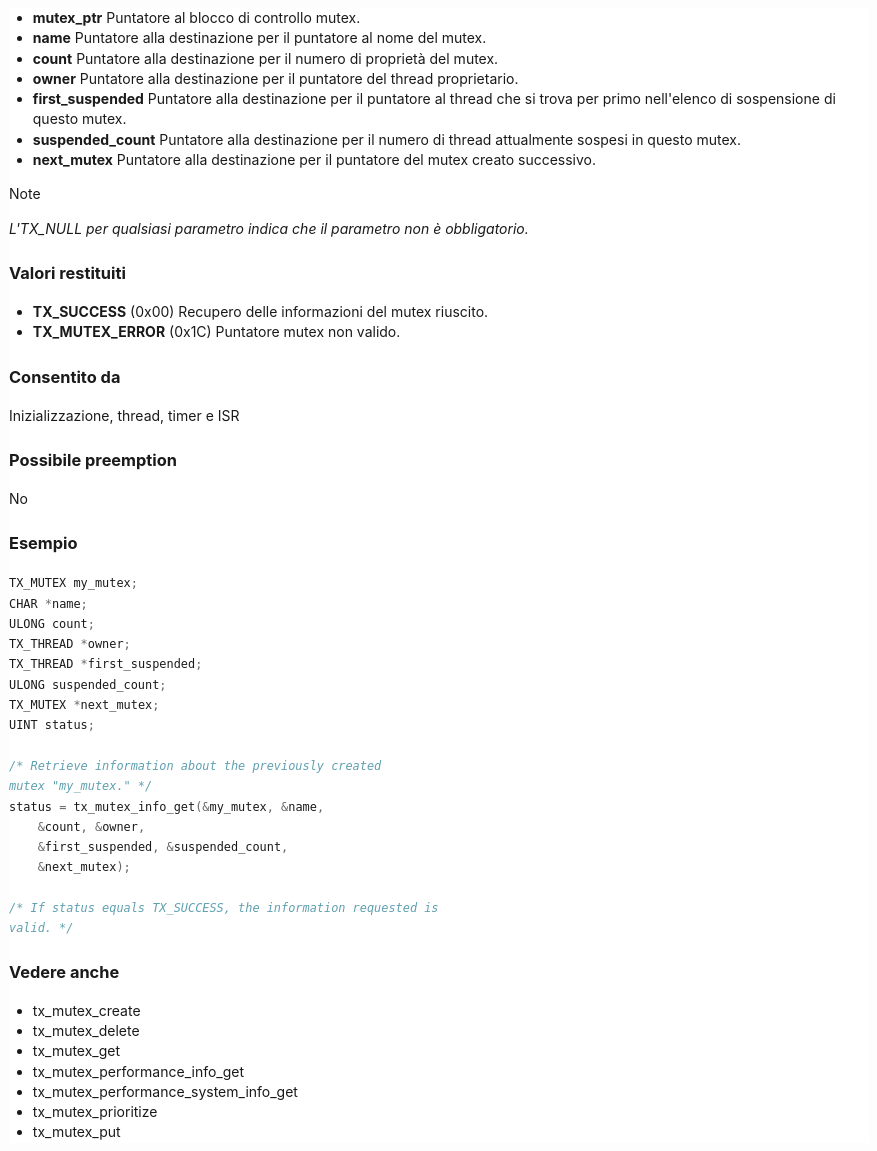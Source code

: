 - **mutex_ptr** Puntatore al blocco di controllo mutex.
- **name** Puntatore alla destinazione per il puntatore al nome del mutex.
- **count** Puntatore alla destinazione per il numero di proprietà del mutex.
- **owner** Puntatore alla destinazione per il puntatore del thread proprietario.
- **first_suspended** Puntatore alla destinazione per il puntatore al thread che si trova per primo nell'elenco di sospensione di questo mutex.
- **suspended_count** Puntatore alla destinazione per il numero di thread attualmente sospesi in questo mutex.
- **next_mutex** Puntatore alla destinazione per il puntatore del mutex creato successivo.

> [!NOTE]
> *L'TX_NULL per qualsiasi parametro indica che il parametro non è obbligatorio.*

### <a name="return-values"></a>Valori restituiti

- **TX_SUCCESS** (0x00) Recupero delle informazioni del mutex riuscito.
- **TX_MUTEX_ERROR** (0x1C) Puntatore mutex non valido.

### <a name="allowed-from"></a>Consentito da

Inizializzazione, thread, timer e ISR

### <a name="preemption-possible"></a>Possibile preemption

No

### <a name="example"></a>Esempio

```c
TX_MUTEX my_mutex;
CHAR *name;
ULONG count;
TX_THREAD *owner;
TX_THREAD *first_suspended;
ULONG suspended_count;
TX_MUTEX *next_mutex;
UINT status;

/* Retrieve information about the previously created
mutex "my_mutex." */
status = tx_mutex_info_get(&my_mutex, &name,
    &count, &owner,
    &first_suspended, &suspended_count,
    &next_mutex);

/* If status equals TX_SUCCESS, the information requested is
valid. */
```

### <a name="see-also"></a>Vedere anche

- tx_mutex_create
- tx_mutex_delete
- tx_mutex_get
- tx_mutex_performance_info_get
- tx_mutex_performance_system_info_get
- tx_mutex_prioritize
- tx_mutex_put
